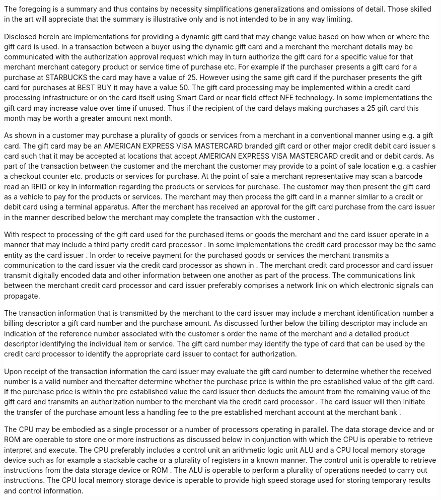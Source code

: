 The foregoing is a summary and thus contains by necessity simplifications generalizations and omissions of detail. Those skilled in the art will appreciate that the summary is illustrative only and is not intended to be in any way limiting.

Disclosed herein are implementations for providing a dynamic gift card that may change value based on how when or where the gift card is used. In a transaction between a buyer using the dynamic gift card and a merchant the merchant details may be communicated with the authorization approval request which may in turn authorize the gift card for a specific value for that merchant merchant category product or service time of purchase etc. For example if the purchaser presents a gift card for a purchase at STARBUCKS the card may have a value of 25. However using the same gift card if the purchaser presents the gift card for purchases at BEST BUY it may have a value 50. The gift card processing may be implemented within a credit card processing infrastructure or on the card itself using Smart Card or near field effect NFE technology. In some implementations the gift card may increase value over time if unused. Thus if the recipient of the card delays making purchases a 25 gift card this month may be worth a greater amount next month.

As shown in a customer may purchase a plurality of goods or services from a merchant in a conventional manner using e.g. a gift card. The gift card may be an AMERICAN EXPRESS VISA MASTERCARD branded gift card or other major credit debit card issuer s card such that it may be accepted at locations that accept AMERICAN EXPRESS VISA MASTERCARD credit and or debit cards. As part of the transaction between the customer and the merchant the customer may provide to a point of sale location e.g. a cashier a checkout counter etc. products or services for purchase. At the point of sale a merchant representative may scan a barcode read an RFID or key in information regarding the products or services for purchase. The customer may then present the gift card as a vehicle to pay for the products or services. The merchant may then process the gift card in a manner similar to a credit or debit card using a terminal apparatus. After the merchant has received an approval for the gift card purchase from the card issuer in the manner described below the merchant may complete the transaction with the customer .

With respect to processing of the gift card used for the purchased items or goods the merchant and the card issuer operate in a manner that may include a third party credit card processor . In some implementations the credit card processor may be the same entity as the card issuer . In order to receive payment for the purchased goods or services the merchant transmits a communication to the card issuer via the credit card processor as shown in . The merchant credit card processor and card issuer transmit digitally encoded data and other information between one another as part of the process. The communications link between the merchant credit card processor and card issuer preferably comprises a network link on which electronic signals can propagate.

The transaction information that is transmitted by the merchant to the card issuer may include a merchant identification number a billing descriptor a gift card number and the purchase amount. As discussed further below the billing descriptor may include an indication of the reference number associated with the customer s order the name of the merchant and a detailed product descriptor identifying the individual item or service. The gift card number may identify the type of card that can be used by the credit card processor to identify the appropriate card issuer to contact for authorization.

Upon receipt of the transaction information the card issuer may evaluate the gift card number to determine whether the received number is a valid number and thereafter determine whether the purchase price is within the pre established value of the gift card. If the purchase price is within the pre established value the card issuer then deducts the amount from the remaining value of the gift card and transmits an authorization number to the merchant via the credit card processor . The card issuer will then initiate the transfer of the purchase amount less a handling fee to the pre established merchant account at the merchant bank .

The CPU may be embodied as a single processor or a number of processors operating in parallel. The data storage device and or ROM are operable to store one or more instructions as discussed below in conjunction with which the CPU is operable to retrieve interpret and execute. The CPU preferably includes a control unit an arithmetic logic unit ALU and a CPU local memory storage device such as for example a stackable cache or a plurality of registers in a known manner. The control unit is operable to retrieve instructions from the data storage device or ROM . The ALU is operable to perform a plurality of operations needed to carry out instructions. The CPU local memory storage device is operable to provide high speed storage used for storing temporary results and control information.
